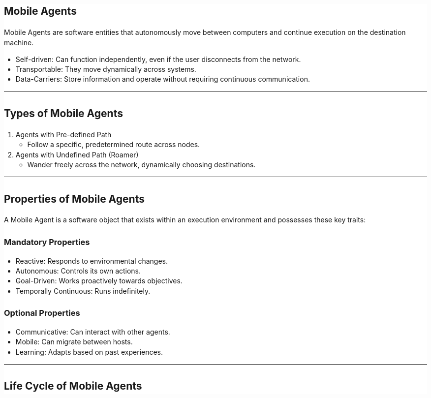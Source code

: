 ## Mobile Agents

Mobile Agents are software entities that autonomously move between computers and continue execution on the destination machine.

- Self-driven: Can function independently, even if the user disconnects from the network.
- Transportable: They move dynamically across systems.
- Data-Carriers: Store information and operate without requiring continuous communication.

---

## Types of Mobile Agents

1. Agents with Pre-defined Path
   - Follow a specific, predetermined route across nodes.
2. Agents with Undefined Path (Roamer)
   - Wander freely across the network, dynamically choosing destinations.

---

## Properties of Mobile Agents

A Mobile Agent is a software object that exists within an execution environment and possesses these key traits:

### Mandatory Properties
- Reactive: Responds to environmental changes.
- Autonomous: Controls its own actions.
- Goal-Driven: Works proactively towards objectives.
- Temporally Continuous: Runs indefinitely.

### Optional Properties
- Communicative: Can interact with other agents.
- Mobile: Can migrate between hosts.
- Learning: Adapts based on past experiences.

---

## Life Cycle of Mobile Agents
